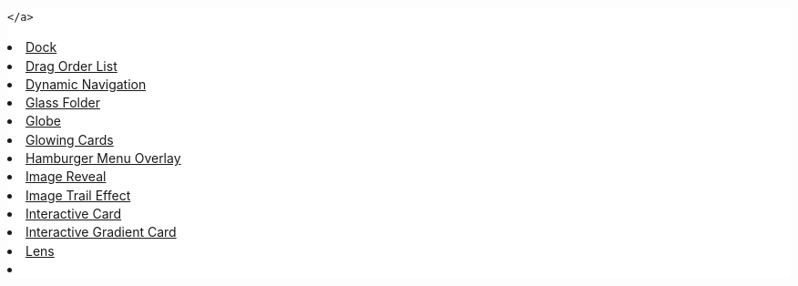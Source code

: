     </a>
  </li>
  <li>
    <a href="https://lightswind.com/components/dock" target="_blank">
      Dock
    </a>
  </li>
  <li>
    <a href="https://lightswind.com/components/drag-order-list" target="_blank">
      Drag Order List
    </a>
  </li>
  <li>
    <a href="https://lightswind.com/components/dynamic-navigation" target="_blank">
      Dynamic Navigation
    </a>
  </li>
  <li>
    <a href="https://lightswind.com/components/glass-folder" target="_blank">
      Glass Folder
    </a>
  </li>
  <li>
    <a href="https://lightswind.com/components/globe" target="_blank">
      Globe
    </a>
  </li>
  <li>
    <a href="https://lightswind.com/components/glowing-cards" target="_blank">
      Glowing Cards
    </a>
  </li>
  <li>
    <a href="https://lightswind.com/components/hamburger-menu-overlay" target="_blank">
      Hamburger Menu Overlay
    </a>
  </li>
  <li>
    <a href="https://lightswind.com/components/image-reveal" target="_blank">
      Image Reveal
    </a>
  </li>
  <li>
    <a href="https://lightswind.com/components/image-trail-effect" target="_blank">
      Image Trail Effect
    </a>
  </li>
  <li>
    <a href="https://lightswind.com/components/interactive-card" target="_blank">
      Interactive Card
    </a>
  </li>
  <li>
    <a href="https://lightswind.com/components/interactive-gradient-card" target="_blank">
      Interactive Gradient Card
    </a>
  </li>
  <li>
    <a href="https://lightswind.com/components/lens" target="_blank">
      Lens
    </a>
  </li>
  <li>
    <a href="https://lightswind.com/components/magic-loader" target="_blank">